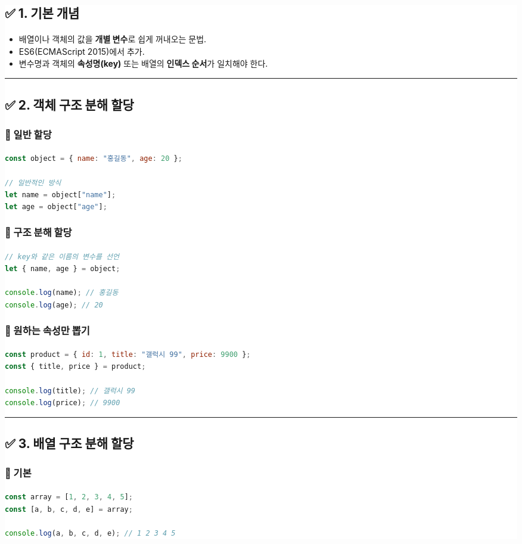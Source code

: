 ## ✅ 1. 기본 개념

- 배열이나 객체의 값을 **개별 변수**로 쉽게 꺼내오는 문법.
- ES6(ECMAScript 2015)에서 추가.
- 변수명과 객체의 **속성명(key)** 또는 배열의 **인덱스 순서**가 일치해야 한다.

---

## ✅ 2. 객체 구조 분해 할당

### 🔹 일반 할당

```jsx
const object = { name: "홍길동", age: 20 };

// 일반적인 방식
let name = object["name"];
let age = object["age"];
```

### 🔹 구조 분해 할당

```jsx
// key와 같은 이름의 변수를 선언
let { name, age } = object;

console.log(name); // 홍길동
console.log(age); // 20
```

### 🔹 원하는 속성만 뽑기

```jsx
const product = { id: 1, title: "갤럭시 99", price: 9900 };
const { title, price } = product;

console.log(title); // 갤럭시 99
console.log(price); // 9900
```

---

## ✅ 3. 배열 구조 분해 할당

### 🔹 기본

```jsx
const array = [1, 2, 3, 4, 5];
const [a, b, c, d, e] = array;

console.log(a, b, c, d, e); // 1 2 3 4 5
```
